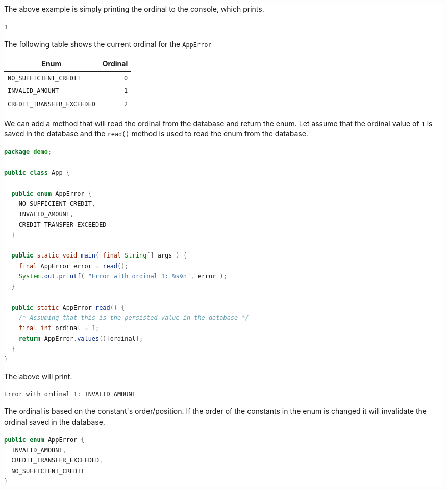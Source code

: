 The above example is simply printing the ordinal to the console, which prints.

```bash
1
```

The following table shows the current ordinal for the `AppError`

| Enum                       | Ordinal |
|----------------------------|--------:|
| `NO_SUFFICIENT_CREDIT`     |     `0` |
| `INVALID_AMOUNT`           |     `1` |
| `CREDIT_TRANSFER_EXCEEDED` |     `2` |

We can add a method that will read the ordinal from the database and return the enum.  Let assume that the ordinal value of `1` is saved in the database and the `read()` method is used to read the enum from the database.

```java
package demo;

public class App {

  public enum AppError {
    NO_SUFFICIENT_CREDIT,
    INVALID_AMOUNT,
    CREDIT_TRANSFER_EXCEEDED
  }

  public static void main( final String[] args ) {
    final AppError error = read();
    System.out.printf( "Error with ordinal 1: %s%n", error );
  }

  public static AppError read() {
    /* Assuming that this is the persisted value in the database */
    final int ordinal = 1;
    return AppError.values()[ordinal];
  }
}
```

The above will print.

```bash
Error with ordinal 1: INVALID_AMOUNT
```

The ordinal is based on the constant's order/position.  If the order of the constants in the enum is changed it will invalidate the ordinal saved in the database.

```java
public enum AppError {
  INVALID_AMOUNT,
  CREDIT_TRANSFER_EXCEEDED,
  NO_SUFFICIENT_CREDIT
}
```
